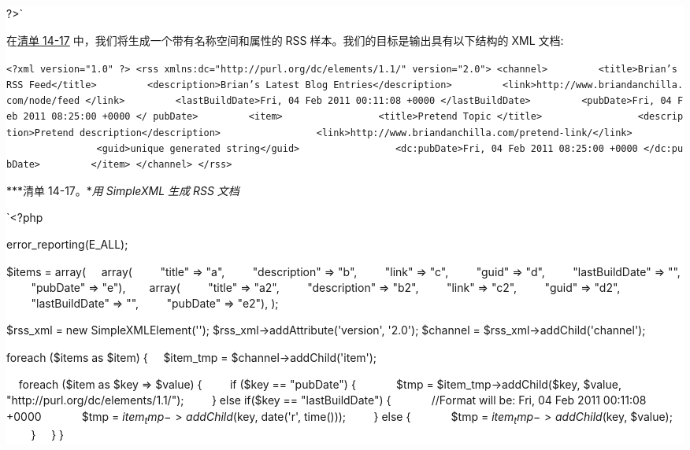 ?>`

在[清单 14-17](#list_14_17) 中，我们将生成一个带有名称空间和属性的 RSS 样本。我们的目标是输出具有以下结构的 XML 文档:

`<?xml version="1.0" ?>
<rss xmlns:dc="http://purl.org/dc/elements/1.1/" version="2.0">
<channel>
        <title>Brian’s RSS Feed</title>
        <description>Brian’s Latest Blog Entries</description>
        <link>http://www.briandanchilla.com/node/feed </link>
        <lastBuildDate>Fri, 04 Feb 2011 00:11:08 +0000 </lastBuildDate>
        <pubDate>Fri, 04 Feb 2011 08:25:00 +0000 </ pubDate>
        <item>
                <title>Pretend Topic </title>
                <description>Pretend description</description>
                <link>http://www.briandanchilla.com/pretend-link/</link>
                <guid>unique generated string</guid>
                <dc:pubDate>Fri, 04 Feb 2011 08:25:00 +0000 </dc:pubDate>
        </item>
</channel>
</rss>`

***清单 14-17。**用 SimpleXML 生成 RSS 文档*

`<?php

error_reporting(E_ALL);

$items = array(
    array(
        "title" => "a",
        "description" => "b",
        "link" => "c",
        "guid" => "d",
        "lastBuildDate" => "",
        "pubDate" => "e"),` 
`    array(
        "title" => "a2",
        "description" => "b2",
        "link" => "c2",
        "guid" => "d2",
        "lastBuildDate" => "",
        "pubDate" => "e2"),
);

$rss_xml = new SimpleXMLElement('<rss xmlns:dc="http://purl.org/dc/elements/1.1/"/>');
$rss_xml->addAttribute('version', '2.0');
$channel = $rss_xml->addChild('channel');

foreach ($items as $item) {
    $item_tmp = $channel->addChild('item');

    foreach ($item as $key => $value) {
        if ($key == "pubDate") {
            $tmp = $item_tmp->addChild($key, $value, "http://purl.org/dc/elements/1.1/");
        } else if($key == "lastBuildDate") {
            //Format will be: Fri, 04 Feb 2011 00:11:08 +0000
            $tmp = $item_tmp->addChild($key, date('r', time()));
        } else {
            $tmp = $item_tmp->addChild($key, $value);
        }
    }
}
